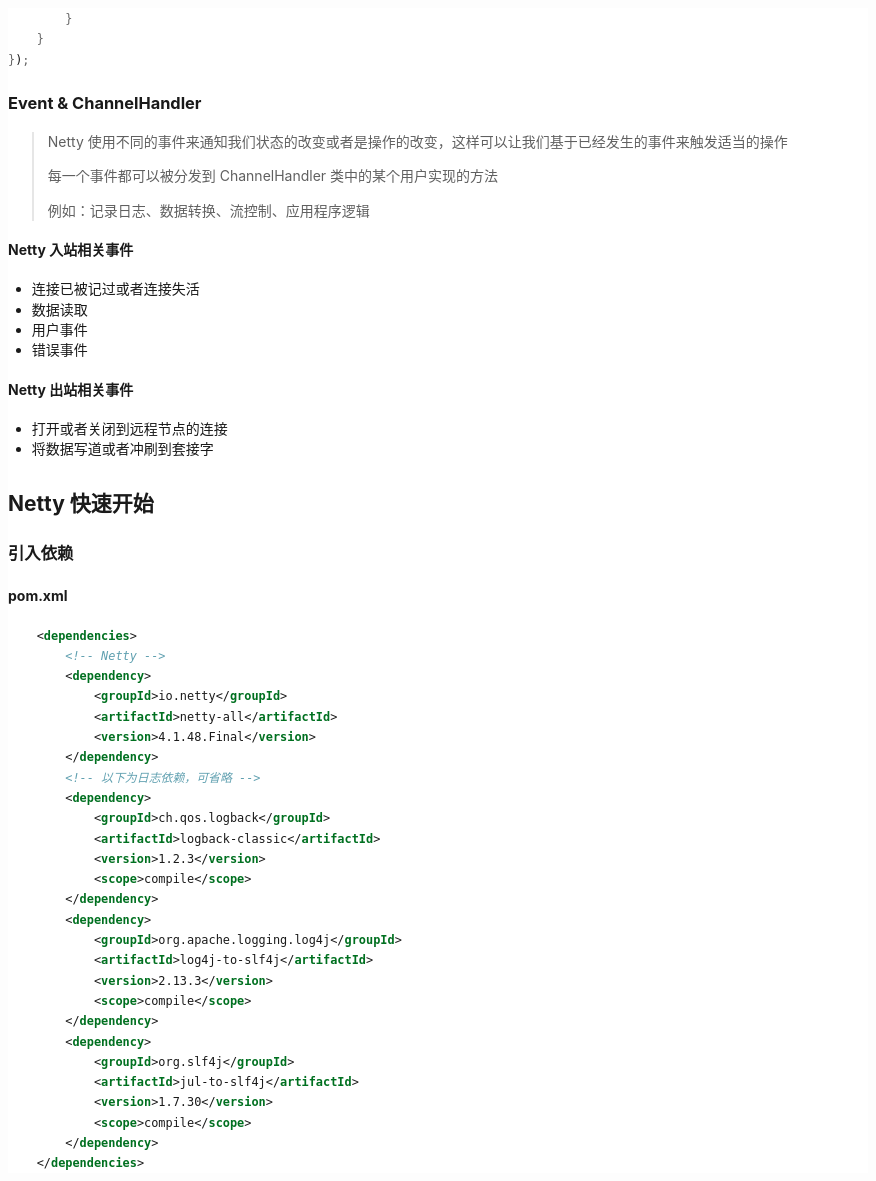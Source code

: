 ```java
        }
    }
});
```

### Event & ChannelHandler

> Netty 使用不同的事件来通知我们状态的改变或者是操作的改变，这样可以让我们基于已经发生的事件来触发适当的操作
>
> 每一个事件都可以被分发到 ChannelHandler 类中的某个用户实现的方法
>
> 例如：记录日志、数据转换、流控制、应用程序逻辑
>

#### Netty 入站相关事件

- 连接已被记过或者连接失活
- 数据读取
- 用户事件
- 错误事件

#### Netty 出站相关事件

- 打开或者关闭到远程节点的连接
- 将数据写道或者冲刷到套接字

## Netty 快速开始

### 引入依赖

#### pom.xml

```xml
    <dependencies>
        <!-- Netty -->
        <dependency>
            <groupId>io.netty</groupId>
            <artifactId>netty-all</artifactId>
            <version>4.1.48.Final</version>
        </dependency>
        <!-- 以下为日志依赖，可省略 -->
        <dependency>
            <groupId>ch.qos.logback</groupId>
            <artifactId>logback-classic</artifactId>
            <version>1.2.3</version>
            <scope>compile</scope>
        </dependency>
        <dependency>
            <groupId>org.apache.logging.log4j</groupId>
            <artifactId>log4j-to-slf4j</artifactId>
            <version>2.13.3</version>
            <scope>compile</scope>
        </dependency>
        <dependency>
            <groupId>org.slf4j</groupId>
            <artifactId>jul-to-slf4j</artifactId>
            <version>1.7.30</version>
            <scope>compile</scope>
        </dependency>
    </dependencies>
```
